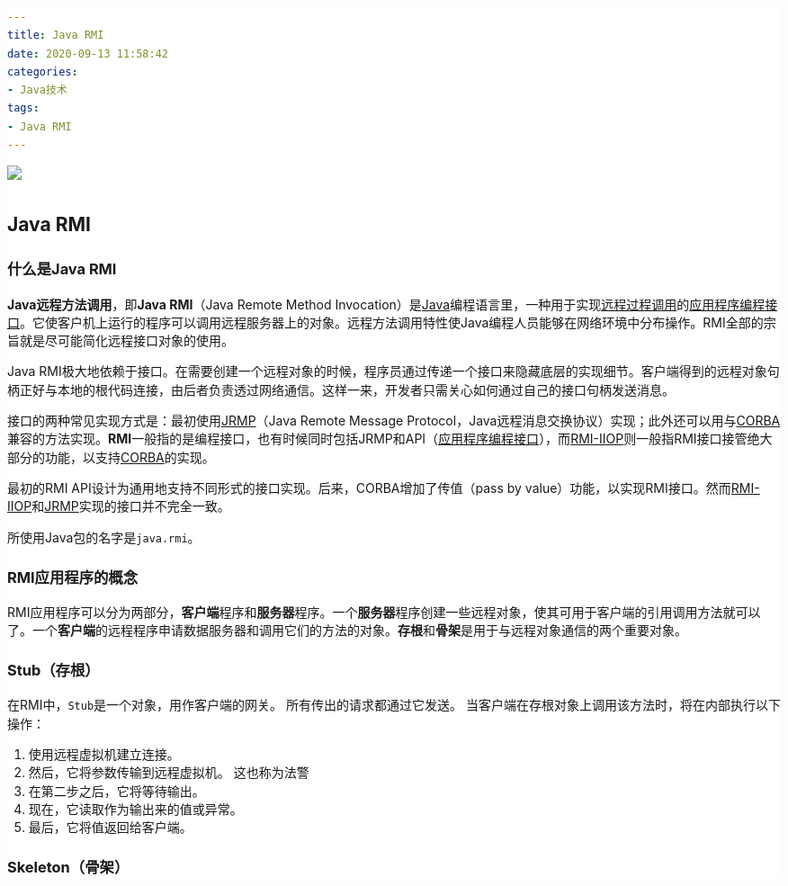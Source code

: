```yaml
---
title: Java RMI
date: 2020-09-13 11:58:42
categories: 
- Java技术
tags:
- Java RMI 
---
```


![](https://tva2.sinaimg.cn/large/008aQ1h9ly1gip3oad167j30p00dwgm9.jpg)



## Java RMI

### 什么是Java RMI

**Java远程方法调用**，即**Java RMI**（Java Remote Method Invocation）是[Java](https://zh.wikipedia.org/wiki/Java)编程语言里，一种用于实现[远程过程调用](https://zh.wikipedia.org/wiki/远程过程调用)的[应用程序编程接口](https://zh.wikipedia.org/wiki/应用程序编程接口)。它使客户机上运行的程序可以调用远程服务器上的对象。远程方法调用特性使Java编程人员能够在网络环境中分布操作。RMI全部的宗旨就是尽可能简化远程接口对象的使用。

Java RMI极大地依赖于接口。在需要创建一个远程对象的时候，程序员通过传递一个接口来隐藏底层的实现细节。客户端得到的远程对象句柄正好与本地的根代码连接，由后者负责透过网络通信。这样一来，开发者只需关心如何通过自己的接口句柄发送消息。

接口的两种常见实现方式是：最初使用[JRMP](https://zh.wikipedia.org/wiki/JRMP)（Java Remote Message Protocol，Java远程消息交换协议）实现；此外还可以用与[CORBA](https://zh.wikipedia.org/wiki/CORBA)兼容的方法实现。**RMI**一般指的是编程接口，也有时候同时包括JRMP和API（[应用程序编程接口](https://zh.wikipedia.org/wiki/应用程序编程接口)），而[RMI-IIOP](https://zh.wikipedia.org/w/index.php?title=RMI-IIOP&action=edit&redlink=1)则一般指RMI接口接管绝大部分的功能，以支持[CORBA](https://zh.wikipedia.org/wiki/CORBA)的实现。

最初的RMI API设计为通用地支持不同形式的接口实现。后来，CORBA增加了传值（pass by value）功能，以实现RMI接口。然而[RMI-IIOP](https://zh.wikipedia.org/w/index.php?title=RMI-IIOP&action=edit&redlink=1)和[JRMP](https://zh.wikipedia.org/wiki/JRMP)实现的接口并不完全一致。

所使用Java包的名字是`java.rmi`。

### RMI应用程序的概念

RMI应用程序可以分为两部分，**客户端**程序和**服务器**程序。一个**服务器**程序创建一些远程对象，使其可用于客户端的引用调用方法就可以了。一个**客户端**的远程程序申请数据服务器和调用它们的方法的对象。**存根**和**骨架**是用于与远程对象通信的两个重要对象。

### Stub（存根）

在RMI中，`Stub`是一个对象，用作客户端的网关。 所有传出的请求都通过它发送。 当客户端在存根对象上调用该方法时，将在内部执行以下操作：

1. 使用远程虚拟机建立连接。
2. 然后，它将参数传输到远程虚拟机。 这也称为法警
3. 在第二步之后，它将等待输出。
4. 现在，它读取作为输出来的值或异常。
5. 最后，它将值返回给客户端。

### Skeleton（骨架）
